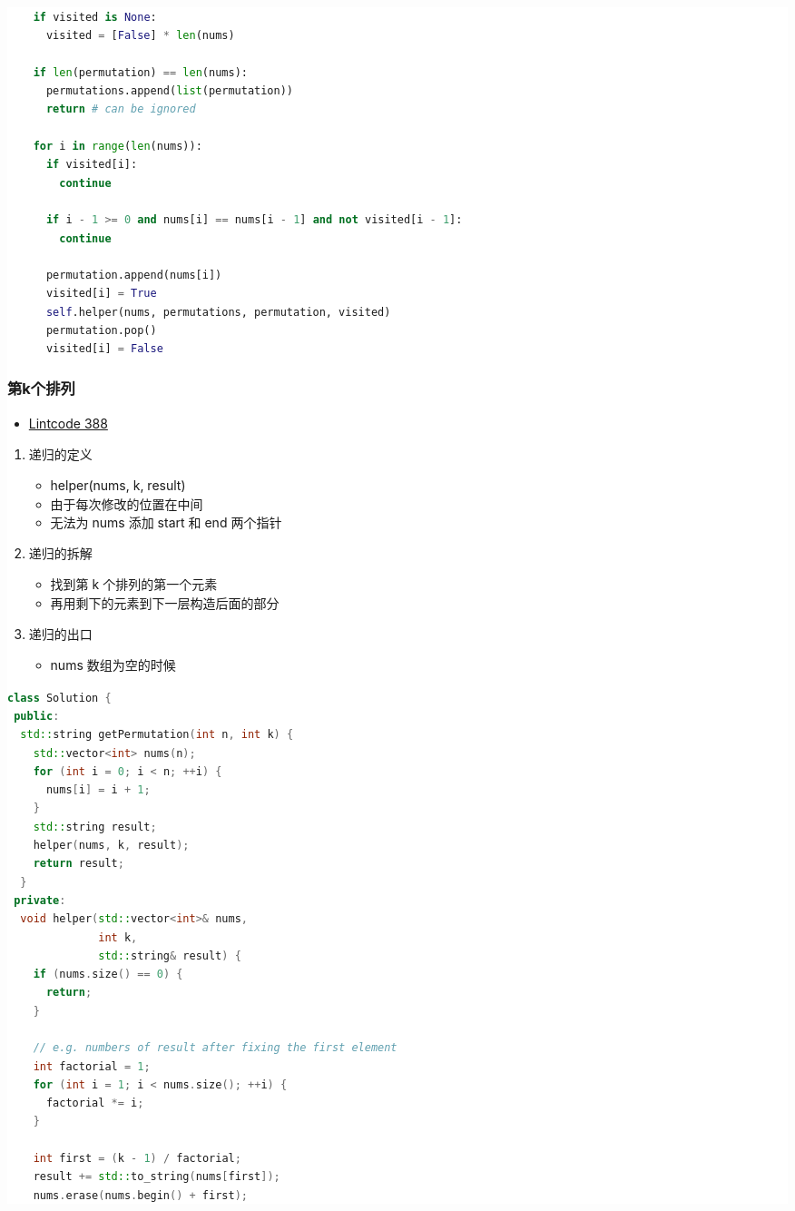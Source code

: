 ```python
    if visited is None:
      visited = [False] * len(nums)

    if len(permutation) == len(nums):
      permutations.append(list(permutation))
      return # can be ignored

    for i in range(len(nums)):
      if visited[i]:
        continue

      if i - 1 >= 0 and nums[i] == nums[i - 1] and not visited[i - 1]:
        continue

      permutation.append(nums[i])
      visited[i] = True
      self.helper(nums, permutations, permutation, visited)
      permutation.pop()
      visited[i] = False
```

### 第k个排列
- [Lintcode 388](https://www.lintcode.com/problem/388)

1. 递归的定义
    - helper(nums, k, result)
    - 由于每次修改的位置在中间
    - 无法为 nums 添加 start 和 end 两个指针

2. 递归的拆解
    - 找到第 k 个排列的第一个元素
    - 再用剩下的元素到下一层构造后面的部分

3. 递归的出口
    - nums 数组为空的时候

```c++
class Solution {
 public:
  std::string getPermutation(int n, int k) {
    std::vector<int> nums(n);
    for (int i = 0; i < n; ++i) {
      nums[i] = i + 1;
    }
    std::string result;
    helper(nums, k, result);
    return result;
  }
 private:
  void helper(std::vector<int>& nums,
              int k,
              std::string& result) {
    if (nums.size() == 0) {
      return;
    }

    // e.g. numbers of result after fixing the first element
    int factorial = 1;
    for (int i = 1; i < nums.size(); ++i) {
      factorial *= i;
    }

    int first = (k - 1) / factorial;
    result += std::to_string(nums[first]);
    nums.erase(nums.begin() + first);
```